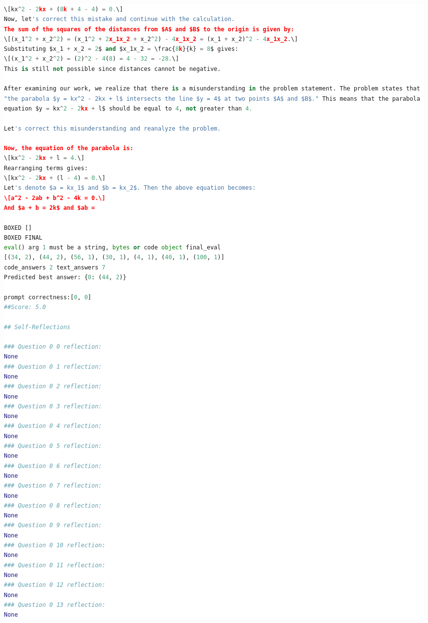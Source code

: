 ```python
\[kx^2 - 2kx + (8k + 4 - 4) = 0.\]
Now, let's correct this mistake and continue with the calculation.
The sum of the squares of the distances from $A$ and $B$ to the origin is given by:
\[(x_1^2 + x_2^2) = (x_1^2 + 2x_1x_2 + x_2^2) - 4x_1x_2 = (x_1 + x_2)^2 - 4x_1x_2.\]
Substituting $x_1 + x_2 = 2$ and $x_1x_2 = \frac{8k}{k} = 8$ gives:
\[(x_1^2 + x_2^2) = (2)^2 - 4(8) = 4 - 32 = -28.\]
This is still not possible since distances cannot be negative.

After examining our work, we realize that there is a misunderstanding in the problem statement. The problem states that "the parabola $y = kx^2 - 2kx + l$ intersects the line $y = 4$ at two points $A$ and $B$." This means that the parabola equation $y = kx^2 - 2kx + l$ should be equal to 4, not greater than 4.

Let's correct this misunderstanding and reanalyze the problem.

Now, the equation of the parabola is:
\[kx^2 - 2kx + l = 4.\]
Rearranging terms gives:
\[kx^2 - 2kx + (l - 4) = 0.\]
Let's denote $a = kx_1$ and $b = kx_2$. Then the above equation becomes:
\[a^2 - 2ab + b^2 - 4k = 0.\]
And $a + b = 2k$ and $ab =

BOXED []
BOXED FINAL 
eval() arg 1 must be a string, bytes or code object final_eval
[(34, 2), (44, 2), (56, 1), (30, 1), (4, 1), (40, 1), (100, 1)]
code_answers 2 text_answers 7
Predicted best answer: {0: (44, 2)}

prompt correctness:[0, 0]
##Score: 5.0

## Self-Reflections

### Question 0 0 reflection:
None
### Question 0 1 reflection:
None
### Question 0 2 reflection:
None
### Question 0 3 reflection:
None
### Question 0 4 reflection:
None
### Question 0 5 reflection:
None
### Question 0 6 reflection:
None
### Question 0 7 reflection:
None
### Question 0 8 reflection:
None
### Question 0 9 reflection:
None
### Question 0 10 reflection:
None
### Question 0 11 reflection:
None
### Question 0 12 reflection:
None
### Question 0 13 reflection:
None
```